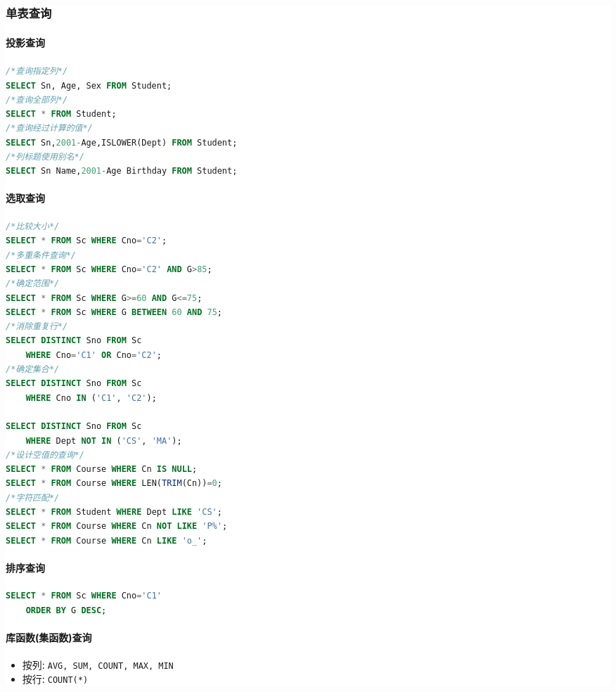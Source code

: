 ### 单表查询

#### 投影查询

```sql
/*查询指定列*/
SELECT Sn, Age, Sex FROM Student;
/*查询全部列*/
SELECT * FROM Student;
/*查询经过计算的值*/
SELECT Sn,2001-Age,ISLOWER(Dept) FROM Student;
/*列标题使用别名*/
SELECT Sn Name,2001-Age Birthday FROM Student;
```

#### 选取查询

```sql
/*比较大小*/
SELECT * FROM Sc WHERE Cno='C2';
/*多重条件查询*/
SELECT * FROM Sc WHERE Cno='C2' AND G>85;
/*确定范围*/
SELECT * FROM Sc WHERE G>=60 AND G<=75;
SELECT * FROM Sc WHERE G BETWEEN 60 AND 75;
/*消除重复行*/
SELECT DISTINCT Sno FROM Sc
    WHERE Cno='C1' OR Cno='C2';
/*确定集合*/
SELECT DISTINCT Sno FROM Sc
    WHERE Cno IN ('C1', 'C2');

SELECT DISTINCT Sno FROM Sc
    WHERE Dept NOT IN ('CS', 'MA');
/*设计空值的查询*/
SELECT * FROM Course WHERE Cn IS NULL;
SELECT * FROM Course WHERE LEN(TRIM(Cn))=0;
/*字符匹配*/
SELECT * FROM Student WHERE Dept LIKE 'CS';
SELECT * FROM Course WHERE Cn NOT LIKE 'P%';
SELECT * FROM Course WHERE Cn LIKE 'o_';

```

#### 排序查询

```sql
SELECT * FROM Sc WHERE Cno='C1'
    ORDER BY G DESC;
```

#### 库函数(集函数)查询

* 按列: `AVG, SUM, COUNT, MAX, MIN`
* 按行: `COUNT(*)`
